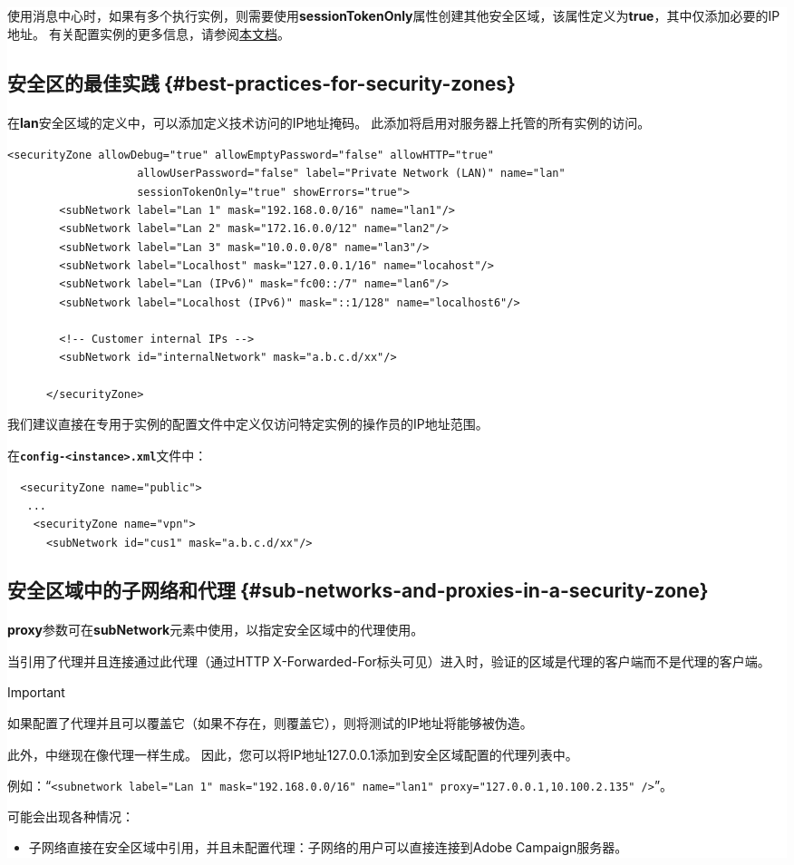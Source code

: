 使用消息中心时，如果有多个执行实例，则需要使用&#x200B;**sessionTokenOnly**&#x200B;属性创建其他安全区域，该属性定义为&#x200B;**true**，其中仅添加必要的IP地址。 有关配置实例的更多信息，请参阅[本文档](../../message-center/using/configuring-instances.md)。

## 安全区的最佳实践 {#best-practices-for-security-zones}

在&#x200B;**lan**&#x200B;安全区域的定义中，可以添加定义技术访问的IP地址掩码。 此添加将启用对服务器上托管的所有实例的访问。

```
<securityZone allowDebug="true" allowEmptyPassword="false" allowHTTP="true"
                    allowUserPassword="false" label="Private Network (LAN)" name="lan"
                    sessionTokenOnly="true" showErrors="true">
        <subNetwork label="Lan 1" mask="192.168.0.0/16" name="lan1"/>
        <subNetwork label="Lan 2" mask="172.16.0.0/12" name="lan2"/>
        <subNetwork label="Lan 3" mask="10.0.0.0/8" name="lan3"/>
        <subNetwork label="Localhost" mask="127.0.0.1/16" name="locahost"/>
        <subNetwork label="Lan (IPv6)" mask="fc00::/7" name="lan6"/>
        <subNetwork label="Localhost (IPv6)" mask="::1/128" name="localhost6"/>
  
        <!-- Customer internal IPs -->
        <subNetwork id="internalNetwork" mask="a.b.c.d/xx"/>

      </securityZone>
```

我们建议直接在专用于实例的配置文件中定义仅访问特定实例的操作员的IP地址范围。

在&#x200B;**`config-<instance>.xml`**&#x200B;文件中：

```
  <securityZone name="public">
   ...
    <securityZone name="vpn">
      <subNetwork id="cus1" mask="a.b.c.d/xx"/>
```

## 安全区域中的子网络和代理 {#sub-networks-and-proxies-in-a-security-zone}

**proxy**&#x200B;参数可在&#x200B;**subNetwork**&#x200B;元素中使用，以指定安全区域中的代理使用。

当引用了代理并且连接通过此代理（通过HTTP X-Forwarded-For标头可见）进入时，验证的区域是代理的客户端而不是代理的客户端。

>[!IMPORTANT]
>
>如果配置了代理并且可以覆盖它（如果不存在，则覆盖它），则将测试的IP地址将能够被伪造。
>
>此外，中继现在像代理一样生成。 因此，您可以将IP地址127.0.0.1添加到安全区域配置的代理列表中。
>
>例如：“`<subnetwork label="Lan 1" mask="192.168.0.0/16" name="lan1" proxy="127.0.0.1,10.100.2.135" />`”。

可能会出现各种情况：

* 子网络直接在安全区域中引用，并且未配置代理：子网络的用户可以直接连接到Adobe Campaign服务器。
